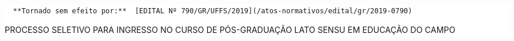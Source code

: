       **Tornado sem efeito por:**  [EDITAL Nº 790/GR/UFFS/2019](/atos-normativos/edital/gr/2019-0790) 

   PROCESSO SELETIVO PARA INGRESSO NO CURSO DE PÓS-GRADUAÇÃO LATO SENSU EM EDUCAÇÃO DO CAMPO  
